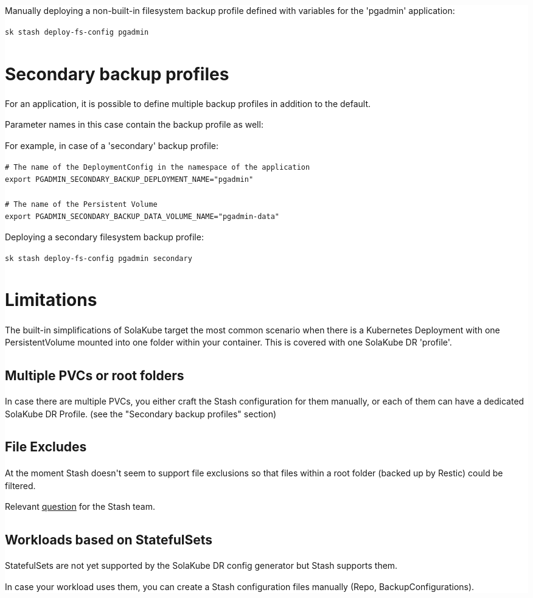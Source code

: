 Manually deploying a non-built-in filesystem backup profile defined with variables for the 'pgadmin' application: 
~~~
sk stash deploy-fs-config pgadmin
~~~


# Secondary backup profiles

For an application, it is possible to define multiple backup profiles in addition to the default.

Parameter names in this case contain the backup profile as well:

For example, in case of a 'secondary' backup profile:
~~~
# The name of the DeploymentConfig in the namespace of the application
export PGADMIN_SECONDARY_BACKUP_DEPLOYMENT_NAME="pgadmin"

# The name of the Persistent Volume 
export PGADMIN_SECONDARY_BACKUP_DATA_VOLUME_NAME="pgadmin-data"
~~~ 

Deploying a secondary filesystem backup profile:

~~~
sk stash deploy-fs-config pgadmin secondary
~~~



# Limitations

The built-in simplifications of SolaKube target the most common scenario when there is a Kubernetes Deployment with one PersistentVolume mounted into one folder within your container. This is covered with one SolaKube DR 'profile'.

## Multiple PVCs or root folders

In case there are multiple PVCs, you either craft the Stash configuration for them manually, or each of them can have a dedicated SolaKube DR Profile. (see the "Secondary backup profiles" section)

## File Excludes

At the moment Stash doesn't seem to support file exclusions so that files within a root folder (backed up by Restic) could be filtered. 

Relevant [question](https://github.com/stashed/stash/issues/1098) for the Stash team.

## Workloads based on StatefulSets

StatefulSets are not yet supported by the SolaKube DR config generator but Stash supports them. 

In case your workload uses them, you can create a Stash configuration files manually (Repo, BackupConfigurations).
